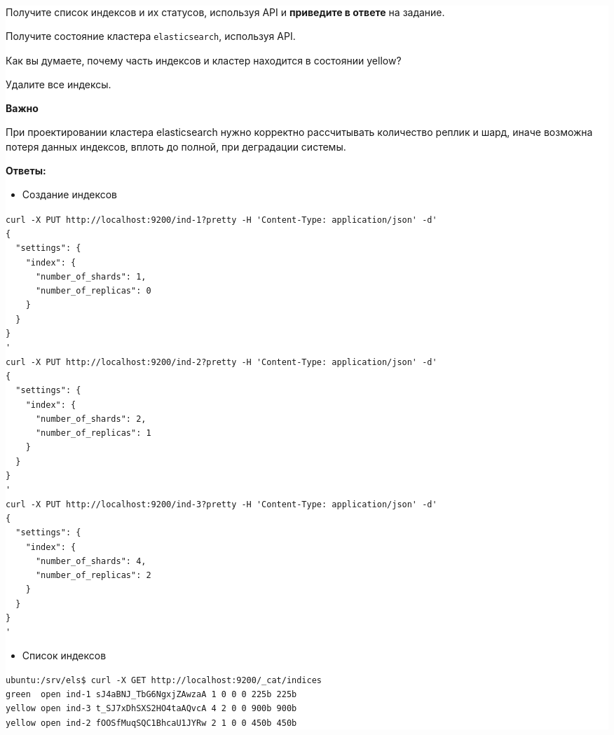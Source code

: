 Получите список индексов и их статусов, используя API и **приведите в ответе** на задание.

Получите состояние кластера `elasticsearch`, используя API.

Как вы думаете, почему часть индексов и кластер находится в состоянии yellow?

Удалите все индексы.

**Важно**

При проектировании кластера elasticsearch нужно корректно рассчитывать количество реплик и шард,
иначе возможна потеря данных индексов, вплоть до полной, при деградации системы.


**Ответы:**

- Создание индексов

```http request
curl -X PUT http://localhost:9200/ind-1?pretty -H 'Content-Type: application/json' -d'
{
  "settings": {
    "index": {
      "number_of_shards": 1,  
      "number_of_replicas": 0 
    }
  }
}
'
curl -X PUT http://localhost:9200/ind-2?pretty -H 'Content-Type: application/json' -d'
{
  "settings": {
    "index": {
      "number_of_shards": 2,  
      "number_of_replicas": 1 
    }
  }
}
'
curl -X PUT http://localhost:9200/ind-3?pretty -H 'Content-Type: application/json' -d'
{
  "settings": {
    "index": {
      "number_of_shards": 4,  
      "number_of_replicas": 2 
    }
  }
}
'
```

- Список индексов

```http request
ubuntu:/srv/els$ curl -X GET http://localhost:9200/_cat/indices
green  open ind-1 sJ4aBNJ_TbG6NgxjZAwzaA 1 0 0 0 225b 225b
yellow open ind-3 t_SJ7xDhSXS2HO4taAQvcA 4 2 0 0 900b 900b
yellow open ind-2 fOOSfMuqSQC1BhcaU1JYRw 2 1 0 0 450b 450b
```

